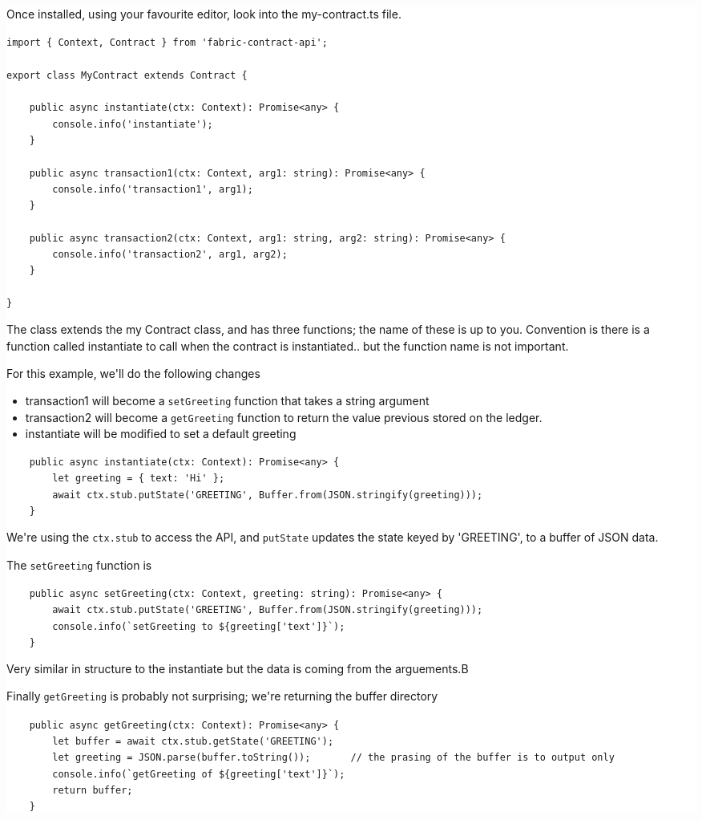 Once installed, using your favourite editor, look into the my-contract.ts file. 

```
import { Context, Contract } from 'fabric-contract-api';

export class MyContract extends Contract {

    public async instantiate(ctx: Context): Promise<any> {
        console.info('instantiate');
    }

    public async transaction1(ctx: Context, arg1: string): Promise<any> {
        console.info('transaction1', arg1);
    }

    public async transaction2(ctx: Context, arg1: string, arg2: string): Promise<any> {
        console.info('transaction2', arg1, arg2);
    }

}
```

The class extends the my Contract class, and has three functions; the name of these is up to you.  Convention is there is a function called instantiate to call when the contract is instantiated.. but the function name is not important.

For this example, we'll do the following changes
- transaction1 will become a `setGreeting` function that takes a string argument
- transaction2 will become a `getGreeting` function to return the value previous stored on the ledger.
- instantiate will be modified to set a default greeting

```
    public async instantiate(ctx: Context): Promise<any> {
        let greeting = { text: 'Hi' };
        await ctx.stub.putState('GREETING', Buffer.from(JSON.stringify(greeting)));
    }
```

We're using the `ctx.stub` to access the API, and `putState` updates the state keyed by 'GREETING', to a buffer of JSON data.

The `setGreeting` function is 
```
    public async setGreeting(ctx: Context, greeting: string): Promise<any> {
        await ctx.stub.putState('GREETING', Buffer.from(JSON.stringify(greeting)));
        console.info(`setGreeting to ${greeting['text']}`);
    }
```

Very similar in structure to the instantiate but the data is coming from the arguements.B

Finally `getGreeting` is probably not surprising; we're returning the buffer directory

```
    public async getGreeting(ctx: Context): Promise<any> {
        let buffer = await ctx.stub.getState('GREETING');
        let greeting = JSON.parse(buffer.toString());       // the prasing of the buffer is to output only
        console.info(`getGreeting of ${greeting['text']}`);
        return buffer;
    }
```
